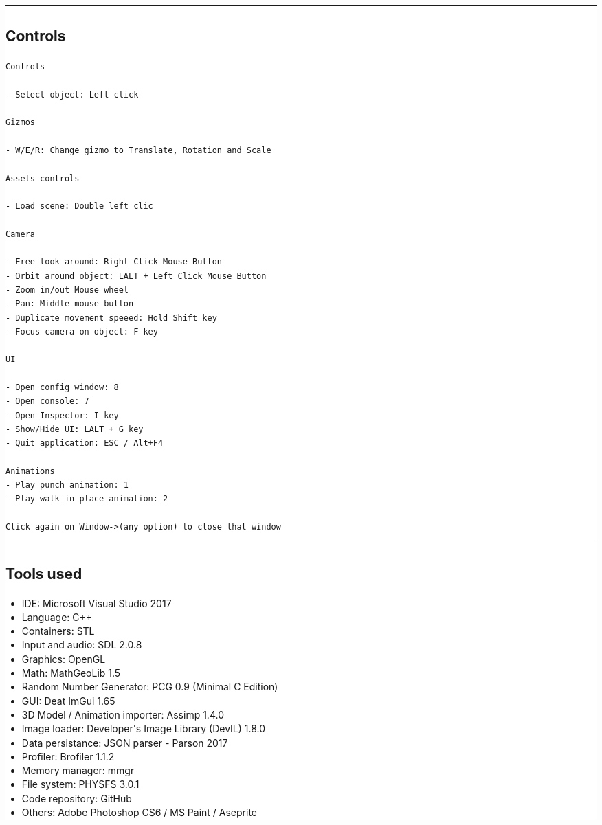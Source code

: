 ***

## **Controls**

~~~~~~~~~~~~~~~
Controls

- Select object: Left click

Gizmos

- W/E/R: Change gizmo to Translate, Rotation and Scale

Assets controls

- Load scene: Double left clic

Camera

- Free look around: Right Click Mouse Button
- Orbit around object: LALT + Left Click Mouse Button
- Zoom in/out Mouse wheel
- Pan: Middle mouse button
- Duplicate movement speeed: Hold Shift key
- Focus camera on object: F key

UI 

- Open config window: 8
- Open console: 7
- Open Inspector: I key
- Show/Hide UI: LALT + G key
- Quit application: ESC / Alt+F4

Animations
- Play punch animation: 1
- Play walk in place animation: 2

Click again on Window->(any option) to close that window

~~~~~~~~~~~~~~~

***

## **Tools used**

* IDE: Microsoft Visual Studio 2017
* Language: C++
* Containers: STL
* Input and audio: SDL 2.0.8
* Graphics: OpenGL
* Math: MathGeoLib 1.5
* Random Number Generator: PCG 0.9 (Minimal C Edition)
* GUI: Deat ImGui 1.65
* 3D Model / Animation importer: Assimp 1.4.0
* Image loader: Developer's Image Library (DevIL) 1.8.0
* Data persistance: JSON parser - Parson 2017
* Profiler: Brofiler 1.1.2
* Memory manager: mmgr
* File system: PHYSFS 3.0.1
* Code repository: GitHub
* Others: Adobe Photoshop CS6 / MS Paint / Aseprite
